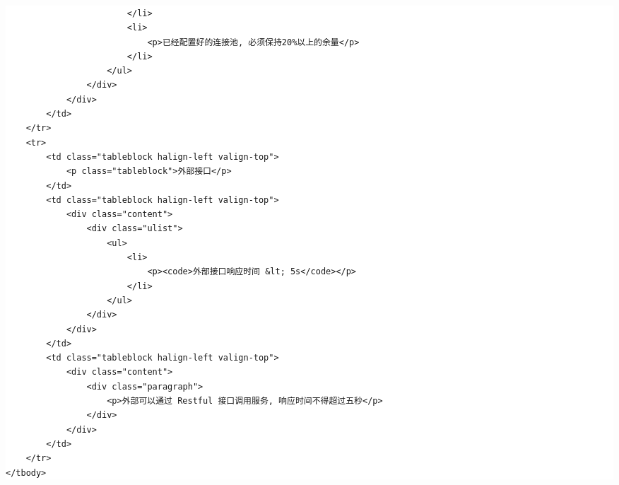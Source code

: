                             </li>
                            <li>
                                <p>已经配置好的连接池, 必须保持20%以上的余量</p>
                            </li>
                        </ul>
                    </div>
                </div>
            </td>
        </tr>
        <tr>
            <td class="tableblock halign-left valign-top">
                <p class="tableblock">外部接口</p>
            </td>
            <td class="tableblock halign-left valign-top">
                <div class="content">
                    <div class="ulist">
                        <ul>
                            <li>
                                <p><code>外部接口响应时间 &lt; 5s</code></p>
                            </li>
                        </ul>
                    </div>
                </div>
            </td>
            <td class="tableblock halign-left valign-top">
                <div class="content">
                    <div class="paragraph">
                        <p>外部可以通过 Restful 接口调用服务, 响应时间不得超过五秒</p>
                    </div>
                </div>
            </td>
        </tr>
    </tbody>
</table>
